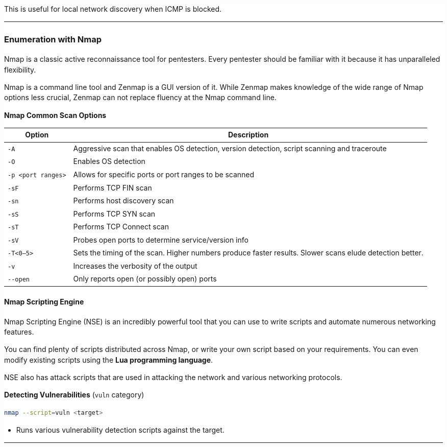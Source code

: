 This is useful for local network discovery when ICMP is blocked.

---

### Enumeration with Nmap

Nmap is a classic active reconnaissance tool for pentesters. Every pentester should be familiar with it because it has unparalleled flexibility. 

Nmap is a command line tool and Zenmap is a GUI version of it. While Zenmap makes knowledge of the wide range of Nmap options less crucial, Zenmap can not replace fluency at the Nmap command line.

**Nmap Common Scan Options**

|**Option**|**Description**|
|---|---|
|`-A`|Aggressive scan that enables OS detection, version detection, script scanning and traceroute|
|`-O`|Enables OS detection|
|`-p <port ranges>`|Allows for specific ports or port ranges to be scanned|
|`-sF`|Performs TCP FIN scan|
|`-sn`|Performs host discovery scan|
|`-sS`|Performs TCP SYN scan|
|`-sT`|Performs TCP Connect scan|
|`-sV`|Probes open ports to determine service/version info|
|`-T<0–5>`|Sets the timing of the scan. Higher numbers produce faster results. Slower scans elude detection better.|
|`-v`|Increases the verbosity of the output|
|`--open`|Only reports open (or possibly open) ports|


#### Nmap Scripting Engine

Nmap Scripting Engine (NSE) is an incredibly powerful tool that you can use to write scripts and automate numerous networking features.

You can find plenty of scripts distributed across Nmap, or write your own script based on your requirements. You can even modify existing scripts using the **Lua programming language**.

NSE also has attack scripts that are used in attacking the network and various networking protocols.


**Detecting Vulnerabilities** (`vuln` category)

```bash
nmap --script=vuln <target>
```

- Runs various vulnerability detection scripts against the target.

---
